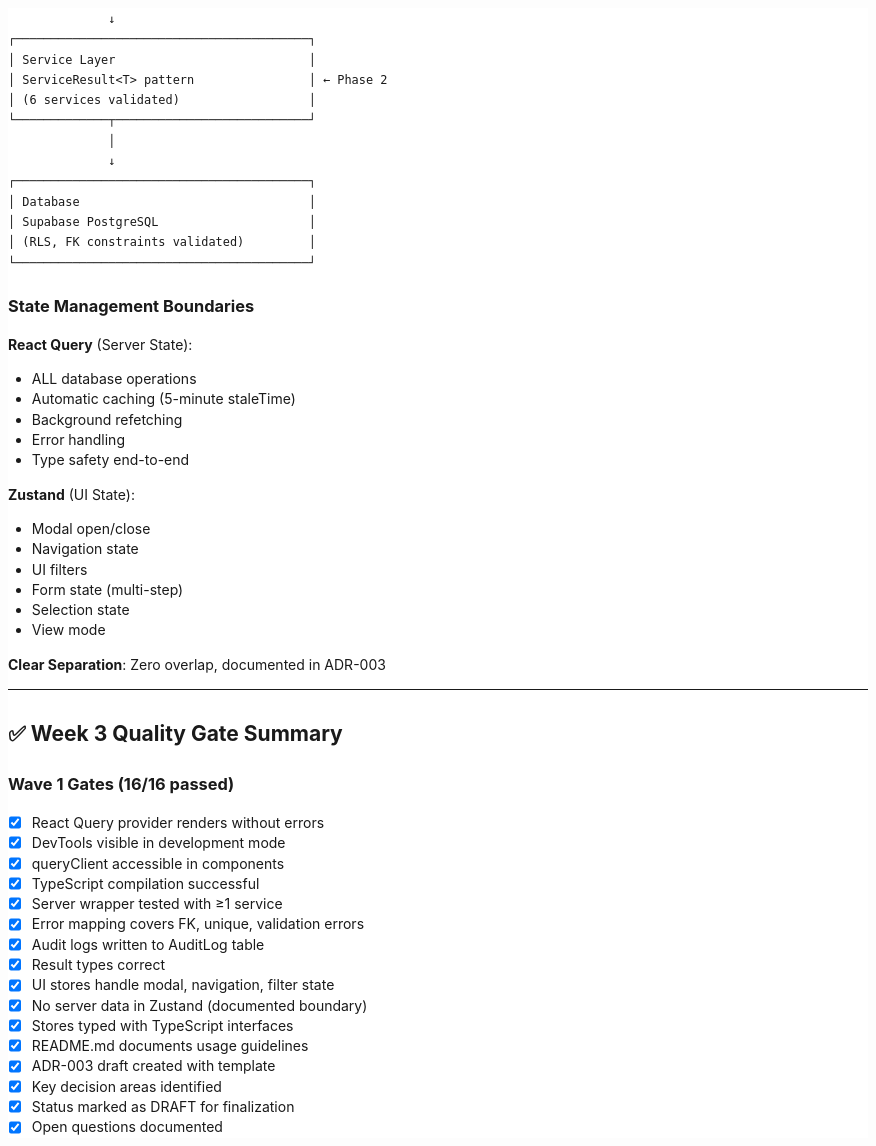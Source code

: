 ```
              ↓
┌─────────────────────────────────────────┐
│ Service Layer                           │
│ ServiceResult<T> pattern                │ ← Phase 2
│ (6 services validated)                  │
└─────────────┬───────────────────────────┘
              │
              ↓
┌─────────────────────────────────────────┐
│ Database                                │
│ Supabase PostgreSQL                     │
│ (RLS, FK constraints validated)         │
└─────────────────────────────────────────┘
```

### State Management Boundaries

**React Query** (Server State):
- ALL database operations
- Automatic caching (5-minute staleTime)
- Background refetching
- Error handling
- Type safety end-to-end

**Zustand** (UI State):
- Modal open/close
- Navigation state
- UI filters
- Form state (multi-step)
- Selection state
- View mode

**Clear Separation**: Zero overlap, documented in ADR-003

---

## ✅ Week 3 Quality Gate Summary

### Wave 1 Gates (16/16 passed)
- [x] React Query provider renders without errors
- [x] DevTools visible in development mode
- [x] queryClient accessible in components
- [x] TypeScript compilation successful
- [x] Server wrapper tested with ≥1 service
- [x] Error mapping covers FK, unique, validation errors
- [x] Audit logs written to AuditLog table
- [x] Result<T> types correct
- [x] UI stores handle modal, navigation, filter state
- [x] No server data in Zustand (documented boundary)
- [x] Stores typed with TypeScript interfaces
- [x] README.md documents usage guidelines
- [x] ADR-003 draft created with template
- [x] Key decision areas identified
- [x] Status marked as DRAFT for finalization
- [x] Open questions documented

